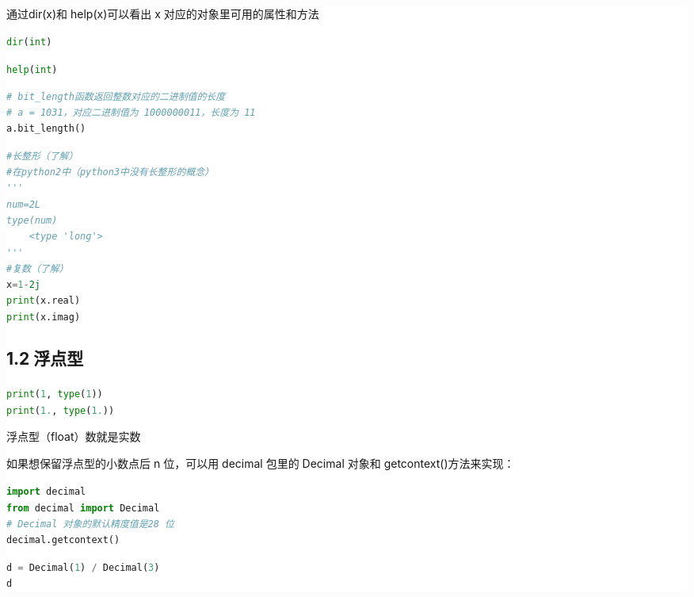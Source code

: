 通过dir(x)和 help(x)可以看出 x 对应的对象里可用的属性和方法


```python
dir(int)
```


```python
help(int)
```


```python
# bit_length函数返回整数对应的二进制值的长度
# a = 1031，对应二进制值为 1000000011，长度为 11
a.bit_length()
```


```python
#长整形（了解）
#在python2中（python3中没有长整形的概念）
'''
num=2L
type(num)
    <type 'long'>
'''
#复数（了解）　　
x=1-2j
print(x.real)
print(x.imag)
```

## 1.2 浮点型


```python
print(1, type(1))
print(1., type(1.))
```

浮点型（float）数就是实数

如果想保留浮点型的小数点后 n 位，可以用 decimal 包里的 Decimal 对象和 getcontext()方法来实现：


```python
import decimal
from decimal import Decimal
# Decimal 对象的默认精度值是28 位
decimal.getcontext()
```


```python
d = Decimal(1) / Decimal(3)
d
```

